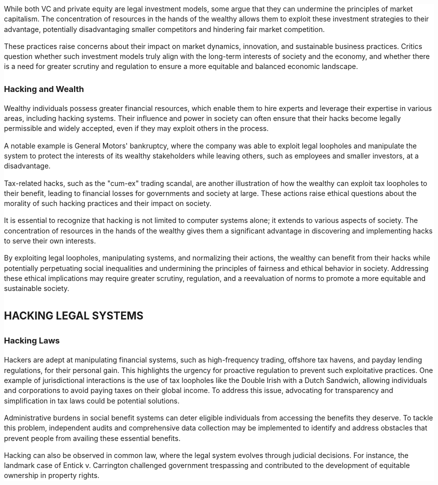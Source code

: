 While both VC and private equity are legal investment models, some argue that they can undermine the principles of market capitalism. The concentration of resources in the hands of the wealthy allows them to exploit these investment strategies to their advantage, potentially disadvantaging smaller competitors and hindering fair market competition.

These practices raise concerns about their impact on market dynamics, innovation, and sustainable business practices. Critics question whether such investment models truly align with the long-term interests of society and the economy, and whether there is a need for greater scrutiny and regulation to ensure a more equitable and balanced economic landscape.

### Hacking and Wealth
Wealthy individuals possess greater financial resources, which enable them to hire experts and leverage their expertise in various areas, including hacking systems. Their influence and power in society can often ensure that their hacks become legally permissible and widely accepted, even if they may exploit others in the process.

A notable example is General Motors' bankruptcy, where the company was able to exploit legal loopholes and manipulate the system to protect the interests of its wealthy stakeholders while leaving others, such as employees and smaller investors, at a disadvantage.

Tax-related hacks, such as the "cum-ex" trading scandal, are another illustration of how the wealthy can exploit tax loopholes to their benefit, leading to financial losses for governments and society at large. These actions raise ethical questions about the morality of such hacking practices and their impact on society.

It is essential to recognize that hacking is not limited to computer systems alone; it extends to various aspects of society. The concentration of resources in the hands of the wealthy gives them a significant advantage in discovering and implementing hacks to serve their own interests.

By exploiting legal loopholes, manipulating systems, and normalizing their actions, the wealthy can benefit from their hacks while potentially perpetuating social inequalities and undermining the principles of fairness and ethical behavior in society. Addressing these ethical implications may require greater scrutiny, regulation, and a reevaluation of norms to promote a more equitable and sustainable society.

## HACKING LEGAL SYSTEMS
### Hacking Laws
Hackers are adept at manipulating financial systems, such as high-frequency trading, offshore tax havens, and payday lending regulations, for their personal gain. This highlights the urgency for proactive regulation to prevent such exploitative practices. One example of jurisdictional interactions is the use of tax loopholes like the Double Irish with a Dutch Sandwich, allowing individuals and corporations to avoid paying taxes on their global income. To address this issue, advocating for transparency and simplification in tax laws could be potential solutions.

Administrative burdens in social benefit systems can deter eligible individuals from accessing the benefits they deserve. To tackle this problem, independent audits and comprehensive data collection may be implemented to identify and address obstacles that prevent people from availing these essential benefits.

Hacking can also be observed in common law, where the legal system evolves through judicial decisions. For instance, the landmark case of Entick v. Carrington challenged government trespassing and contributed to the development of equitable ownership in property rights.
